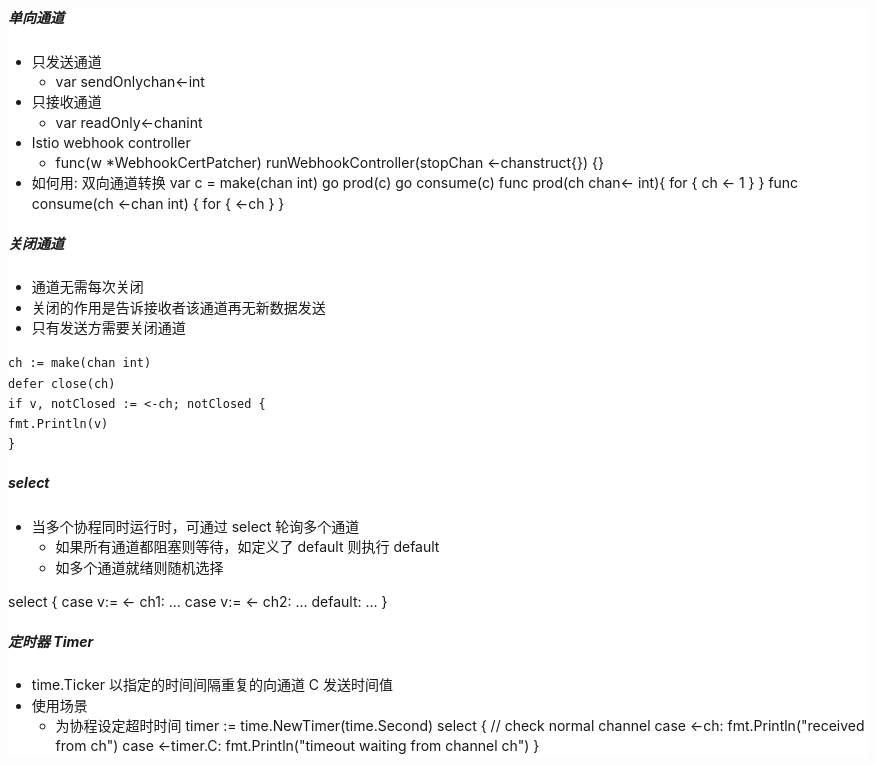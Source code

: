 
##### 单向通道

- 只发送通道
    - var sendOnlychan<-int
- 只接收通道
    - var readOnly<-chanint
- Istio webhook controller
    - func(w *WebhookCertPatcher) runWebhookController(stopChan <-chanstruct{}) {}
- 如何用: 双向通道转换
    var c = make(chan int)
    go prod(c)
    go consume(c)
    func prod(ch chan<- int){
       for { ch <- 1 }
    }
    func consume(ch <-chan int) {
       for { <-ch }
    }


##### 关闭通道

- 通道无需每次关闭
- 关闭的作用是告诉接收者该通道再无新数据发送
- 只有发送方需要关闭通道

```
ch := make(chan int)
defer close(ch)
if v, notClosed := <-ch; notClosed {
fmt.Println(v)
}
```

##### select

- 当多个协程同时运行时，可通过 select 轮询多个通道
    - 如果所有通道都阻塞则等待，如定义了 default 则执行 default
    - 如多个通道就绪则随机选择

select {
case v:= <- ch1:
...
case v:= <- ch2:
...
default:
...
}


##### 定时器 Timer

- time.Ticker 以指定的时间间隔重复的向通道 C 发送时间值
- 使用场景
    - 为协程设定超时时间
timer := time.NewTimer(time.Second)
select {
    // check normal channel
    case <-ch:
       fmt.Println("received from ch")
case <-timer.C:
fmt.Println("timeout waiting from channel ch")
}
